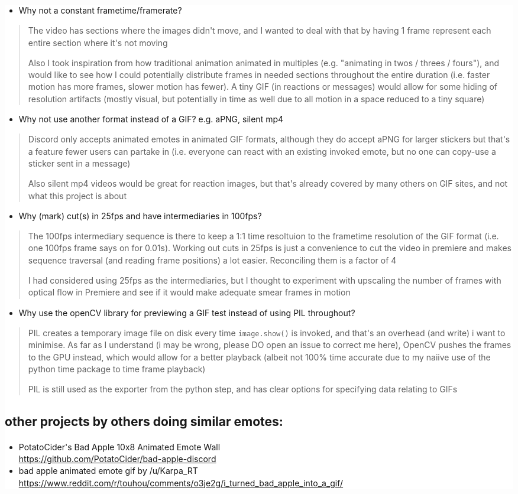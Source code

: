 - Why not a constant frametime/framerate?

> The video has sections where the images didn't move, and I wanted to deal with that by having 1 frame represent each entire section where it's not moving
>
> Also I took inspiration from how traditional animation animated in multiples (e.g. "animating in twos / threes / fours"), and would like to see how I could potentially distribute frames in needed sections throughout the entire duration (i.e. faster motion has more frames, slower motion has fewer). A tiny GIF (in reactions or messages) would allow for some hiding of resolution artifacts (mostly visual, but potentially in time as well due to all motion in a space reduced to a tiny square)

- Why not use another format instead of a GIF? e.g. aPNG, silent mp4

> Discord only accepts animated emotes in animated GIF formats, although they do accept aPNG for larger stickers but that's a feature fewer users can partake in (i.e. everyone can react with an existing invoked emote, but no one can copy-use a sticker sent in a message)
>
> Also silent mp4 videos would be great for reaction images, but that's already covered by many others on GIF sites, and not what this project is about

- Why (mark) cut(s) in 25fps and have intermediaries in 100fps?

> The 100fps intermediary sequence is there to keep a 1:1 time resoltuion to the frametime resolution of the GIF format (i.e. one 100fps frame says on for 0.01s). Working out cuts in 25fps is just a convenience to cut the video in premiere and makes sequence traversal (and reading frame positions) a lot easier. Reconciling them is a factor of 4
>
> I had considered using 25fps as the intermediaries, but I thought to experiment with upscaling the number of frames with optical flow in Premiere and see if it would make adequate smear frames in motion

- Why use the openCV library for previewing a GIF test instead of using PIL throughout?

> PIL creates a temporary image file on disk every time `image.show()` is invoked, and that's an overhead (and write) i want to minimise. As far as I understand (i may be wrong, please DO open an issue to correct me here), OpenCV pushes the frames to the GPU instead, which would allow for a better playback (albeit not 100% time accurate due to my naiive use of the python time package to time frame playback)
>
> PIL is still used as the exporter from the python step, and has clear options for specifying data relating to GIFs

## other projects by others doing similar emotes:
- PotatoCider's Bad Apple 10x8 Animated Emote Wall <br/> https://github.com/PotatoCider/bad-apple-discord
- bad apple animated emote gif by /u/Karpa_RT <br/>https://www.reddit.com/r/touhou/comments/o3je2g/i_turned_bad_apple_into_a_gif/

